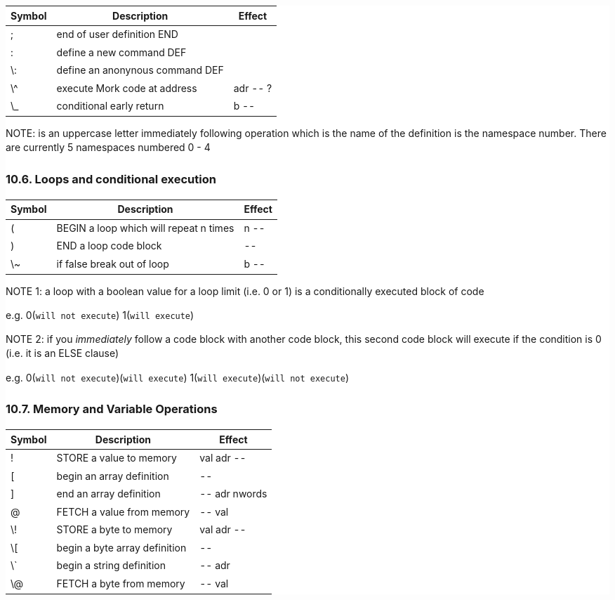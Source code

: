| Symbol  | Description                     | Effect   |
| ------- | ------------------------------- | -------- |
| ;       | end of user definition END      |          |
| :<CHAR> | define a new command DEF        |          |
| \\:     | define an anonynous command DEF |          |
| \\^     | execute Mork code at address    | adr -- ? |
| \\\_    | conditional early return        | b --     |

NOTE:
<CHAR> is an uppercase letter immediately following operation which is the name of the definition
<NUM> is the namespace number. There are currently 5 namespaces numbered 0 - 4

### 10.6. <a name='loops-and-conditional-execution'></a>Loops and conditional execution

| Symbol | Description                            | Effect |
| ------ | -------------------------------------- | ------ |
| (      | BEGIN a loop which will repeat n times | n --   |
| )      | END a loop code block                  | --     |
| \\\~   | if false break out of loop             | b --   |

NOTE 1: a loop with a boolean value for a loop limit (i.e. 0 or 1) is a conditionally executed block of code

e.g. 0(`will not execute`)
1(`will execute`)

NOTE 2: if you _immediately_ follow a code block with another code block, this second code block will execute
if the condition is 0 (i.e. it is an ELSE clause)

e.g. 0(`will not execute`)(`will execute`)
1(`will execute`)(`will not execute`)

### 10.7. <a name='memory-and-variable-operations'></a>Memory and Variable Operations

| Symbol | Description                   | Effect        |
| ------ | ----------------------------- | ------------- |
| !      | STORE a value to memory       | val adr --    |
| [      | begin an array definition     | --            |
| ]      | end an array definition       | -- adr nwords |
| @      | FETCH a value from memory     | -- val        |
| \\!    | STORE a byte to memory        | val adr --    |
| \\[    | begin a byte array definition | --            |
| \\`    | begin a string definition     | -- adr        |
| \\@    | FETCH a byte from memory      | -- val        |
